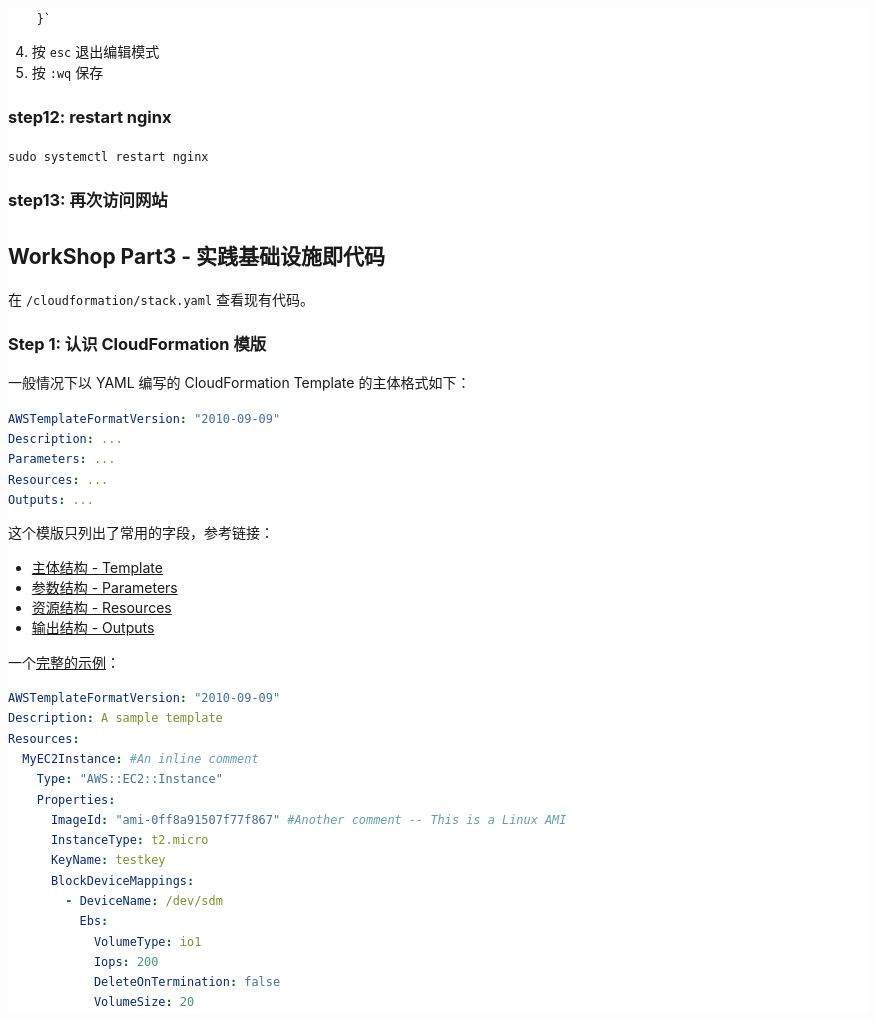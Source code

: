         }`
4. 按 `esc` 退出编辑模式
5. 按 `:wq` 保存

### step12: restart nginx
`sudo systemctl restart nginx`
### step13: 再次访问网站

## WorkShop Part3 - 实践基础设施即代码

在 `/cloudformation/stack.yaml` 查看现有代码。

### Step 1: 认识 CloudFormation 模版

一般情况下以 YAML 编写的 CloudFormation Template 的主体格式如下：

```yaml
AWSTemplateFormatVersion: "2010-09-09"
Description: ...
Parameters: ...
Resources: ...
Outputs: ...
```

这个模版只列出了常用的字段，参考链接：

- [主体结构 - Template](https://docs.aws.amazon.com/AWSCloudFormation/latest/UserGuide/template-anatomy.html)
- [参数结构 - Parameters](https://docs.aws.amazon.com/AWSCloudFormation/latest/UserGuide/parameters-section-structure.html)
- [资源结构 - Resources](https://docs.aws.amazon.com/AWSCloudFormation/latest/UserGuide/resources-section-structure.html)
- [输出结构 - Outputs](https://docs.aws.amazon.com/AWSCloudFormation/latest/UserGuide/outputs-section-structure.html)

一个[完整的示例](https://docs.aws.amazon.com/AWSCloudFormation/latest/UserGuide/template-formats.html)：

```yaml
AWSTemplateFormatVersion: "2010-09-09"
Description: A sample template
Resources:
  MyEC2Instance: #An inline comment
    Type: "AWS::EC2::Instance"
    Properties:
      ImageId: "ami-0ff8a91507f77f867" #Another comment -- This is a Linux AMI
      InstanceType: t2.micro
      KeyName: testkey
      BlockDeviceMappings:
        - DeviceName: /dev/sdm
          Ebs:
            VolumeType: io1
            Iops: 200
            DeleteOnTermination: false
            VolumeSize: 20
```
